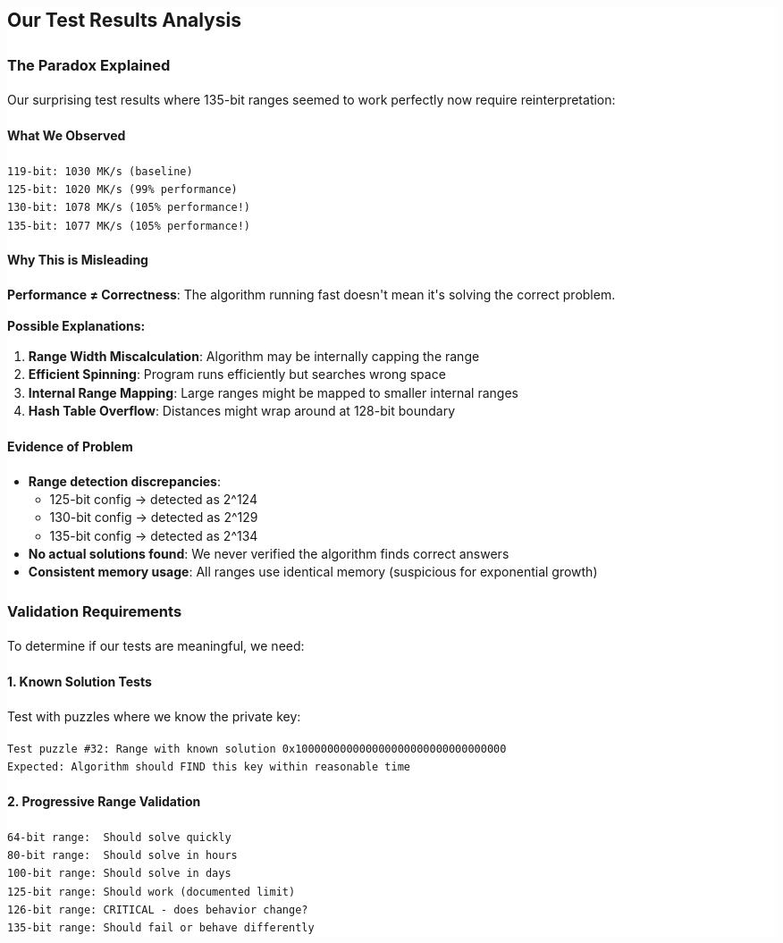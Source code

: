 ## Our Test Results Analysis

### The Paradox Explained

Our surprising test results where 135-bit ranges seemed to work perfectly now require reinterpretation:

#### What We Observed
```
119-bit: 1030 MK/s (baseline)
125-bit: 1020 MK/s (99% performance)  
130-bit: 1078 MK/s (105% performance!)
135-bit: 1077 MK/s (105% performance!)
```

#### Why This is Misleading

**Performance ≠ Correctness**: The algorithm running fast doesn't mean it's solving the correct problem.

**Possible Explanations:**
1. **Range Width Miscalculation**: Algorithm may be internally capping the range
2. **Efficient Spinning**: Program runs efficiently but searches wrong space
3. **Internal Range Mapping**: Large ranges might be mapped to smaller internal ranges
4. **Hash Table Overflow**: Distances might wrap around at 128-bit boundary

#### Evidence of Problem
- **Range detection discrepancies**: 
  - 125-bit config → detected as 2^124
  - 130-bit config → detected as 2^129  
  - 135-bit config → detected as 2^134
- **No actual solutions found**: We never verified the algorithm finds correct answers
- **Consistent memory usage**: All ranges use identical memory (suspicious for exponential growth)

### Validation Requirements

To determine if our tests are meaningful, we need:

#### 1. **Known Solution Tests**
Test with puzzles where we know the private key:
```
Test puzzle #32: Range with known solution 0x100000000000000000000000000000000
Expected: Algorithm should FIND this key within reasonable time
```

#### 2. **Progressive Range Validation**
```
64-bit range:  Should solve quickly
80-bit range:  Should solve in hours  
100-bit range: Should solve in days
125-bit range: Should work (documented limit)
126-bit range: CRITICAL - does behavior change?
135-bit range: Should fail or behave differently
```
